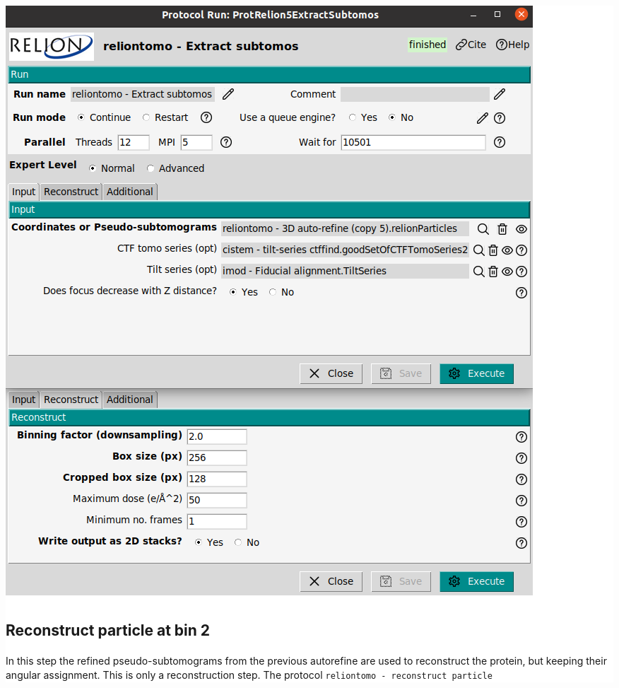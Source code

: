 ![extractbin2](HIVTutorial/extractbin2.png)


## Reconstruct particle at bin 2

In this step the refined pseudo-subtomograms from the previous autorefine are used to reconstruct the protein, but keeping their angular assignment. This is only a reconstruction step. The protocol `reliontomo - reconstruct particle` 
